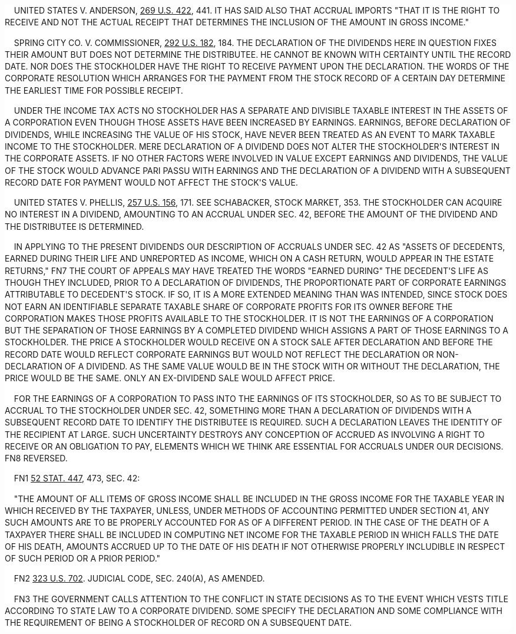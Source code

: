     UNITED STATES V. ANDERSON, [269 U.S. 422][/us/courts/scotus/usReporter/269/422], 441.  IT HAS SAID ALSO THAT ACCRUAL IMPORTS "THAT IT IS THE RIGHT TO RECEIVE AND NOT THE ACTUAL RECEIPT THAT DETERMINES THE INCLUSION OF THE AMOUNT IN GROSS INCOME."

    SPRING CITY CO. V. COMMISSIONER, [292 U.S. 182][/us/courts/scotus/usReporter/292/182], 184.  THE DECLARATION OF THE DIVIDENDS HERE IN QUESTION FIXES THEIR AMOUNT BUT DOES NOT DETERMINE THE DISTRIBUTEE.  HE CANNOT BE KNOWN WITH CERTAINTY UNTIL THE RECORD DATE.  NOR DOES THE STOCKHOLDER HAVE THE RIGHT TO RECEIVE PAYMENT UPON THE DECLARATION.  THE WORDS OF THE CORPORATE RESOLUTION WHICH ARRANGES FOR THE PAYMENT FROM THE STOCK RECORD OF A CERTAIN DAY DETERMINE THE EARLIEST TIME FOR POSSIBLE RECEIPT.

    UNDER THE INCOME TAX ACTS NO STOCKHOLDER HAS A SEPARATE AND DIVISIBLE TAXABLE INTEREST IN THE ASSETS OF A CORPORATION EVEN THOUGH THOSE ASSETS HAVE BEEN INCREASED BY EARNINGS.  EARNINGS, BEFORE DECLARATION OF DIVIDENDS, WHILE INCREASING THE VALUE OF HIS STOCK, HAVE NEVER BEEN TREATED AS AN EVENT TO MARK TAXABLE INCOME TO THE STOCKHOLDER.  MERE DECLARATION OF A DIVIDEND DOES NOT ALTER THE STOCKHOLDER'S INTEREST IN THE CORPORATE ASSETS.  IF NO OTHER FACTORS WERE INVOLVED IN VALUE EXCEPT EARNINGS AND DIVIDENDS, THE VALUE OF THE STOCK WOULD ADVANCE PARI PASSU WITH EARNINGS AND THE DECLARATION OF A DIVIDEND WITH A SUBSEQUENT RECORD DATE FOR PAYMENT WOULD NOT AFFECT THE STOCK'S VALUE.

    UNITED STATES V. PHELLIS, [257 U.S. 156][/us/courts/scotus/usReporter/257/156], 171.  SEE SCHABACKER, STOCK MARKET, 353.  THE STOCKHOLDER CAN ACQUIRE NO INTEREST IN A DIVIDEND, AMOUNTING TO AN ACCRUAL UNDER SEC. 42, BEFORE THE AMOUNT OF THE DIVIDEND AND THE DISTRIBUTEE IS DETERMINED.

    IN APPLYING TO THE PRESENT DIVIDENDS OUR DESCRIPTION OF ACCRUALS UNDER SEC. 42 AS "ASSETS OF DECEDENTS, EARNED DURING THEIR LIFE AND UNREPORTED AS INCOME, WHICH ON A CASH RETURN, WOULD APPEAR IN THE ESTATE RETURNS,"  FN7  THE COURT OF APPEALS MAY HAVE TREATED THE WORDS "EARNED DURING" THE DECEDENT'S LIFE AS THOUGH THEY INCLUDED, PRIOR TO A DECLARATION OF DIVIDENDS, THE PROPORTIONATE PART OF CORPORATE EARNINGS ATTRIBUTABLE TO DECEDENT'S STOCK.  IF SO, IT IS A MORE EXTENDED MEANING THAN WAS INTENDED, SINCE STOCK DOES NOT EARN AN IDENTIFIABLE SEPARATE TAXABLE SHARE OF CORPORATE PROFITS FOR ITS OWNER BEFORE THE CORPORATION MAKES THOSE PROFITS AVAILABLE TO THE STOCKHOLDER.  IT IS NOT THE EARNINGS OF A CORPORATION BUT THE SEPARATION OF THOSE EARNINGS BY A COMPLETED DIVIDEND WHICH ASSIGNS A PART OF THOSE EARNINGS TO A STOCKHOLDER.  THE PRICE A STOCKHOLDER WOULD RECEIVE ON A STOCK SALE AFTER DECLARATION AND BEFORE THE RECORD DATE WOULD REFLECT CORPORATE EARNINGS BUT WOULD NOT REFLECT THE DECLARATION OR NON-DECLARATION OF A DIVIDEND.  AS THE SAME VALUE WOULD BE IN THE STOCK WITH OR WITHOUT THE DECLARATION, THE PRICE WOULD BE THE SAME.  ONLY AN EX-DIVIDEND SALE WOULD AFFECT PRICE.

    FOR THE EARNINGS OF A CORPORATION TO PASS INTO THE EARNINGS OF ITS STOCKHOLDER, SO AS TO BE SUBJECT TO ACCRUAL TO THE STOCKHOLDER UNDER SEC. 42, SOMETHING MORE THAN A DECLARATION OF DIVIDENDS WITH A SUBSEQUENT RECORD DATE TO IDENTIFY THE DISTRIBUTEE IS REQUIRED.  SUCH A DECLARATION LEAVES THE IDENTITY OF THE RECIPIENT AT LARGE.  SUCH UNCERTAINTY DESTROYS ANY CONCEPTION OF ACCRUED AS INVOLVING A RIGHT TO RECEIVE OR AN OBLIGATION TO PAY, ELEMENTS WHICH WE THINK ARE ESSENTIAL FOR ACCRUALS UNDER OUR DECISIONS.  FN8  REVERSED.

    FN1  [52 STAT. 447][/us/stat/52/447], 473, SEC. 42:

    "THE AMOUNT OF ALL ITEMS OF GROSS INCOME SHALL BE INCLUDED IN THE GROSS INCOME FOR THE TAXABLE YEAR IN WHICH RECEIVED BY THE TAXPAYER, UNLESS, UNDER METHODS OF ACCOUNTING PERMITTED UNDER SECTION 41, ANY SUCH AMOUNTS ARE TO BE PROPERLY ACCOUNTED FOR AS OF A DIFFERENT PERIOD.  IN THE CASE OF THE DEATH OF A TAXPAYER THERE SHALL BE INCLUDED IN COMPUTING NET INCOME FOR THE TAXABLE PERIOD IN WHICH FALLS THE DATE OF HIS DEATH, AMOUNTS ACCRUED UP TO THE DATE OF HIS DEATH IF NOT OTHERWISE PROPERLY INCLUDIBLE IN RESPECT OF SUCH PERIOD OR A PRIOR PERIOD."

    FN2  [323 U.S. 702][/us/courts/scotus/usReporter/323/702].  JUDICIAL CODE, SEC. 240(A), AS AMENDED.

    FN3 THE GOVERNMENT CALLS ATTENTION TO THE CONFLICT IN STATE DECISIONS AS TO THE EVENT WHICH VESTS TITLE ACCORDING TO STATE LAW TO A CORPORATE DIVIDEND.  SOME SPECIFY THE DECLARATION AND SOME COMPLIANCE WITH THE REQUIREMENT OF BEING A STOCKHOLDER OF RECORD ON A SUBSEQUENT DATE.


[/us/courts/scotus/usReporter/324/393]: https://publicdocs.github.io/go/links?ns=uslm-x&ref=%2Fus%2Fcourts%2Fscotus%2FusReporter%2F324%2F393
[/us/courts/scotus/usReporter/323/702]: https://publicdocs.github.io/go/links?ns=uslm-x&ref=%2Fus%2Fcourts%2Fscotus%2FusReporter%2F323%2F702
[/us/courts/scotus/usReporter/287/103]: https://publicdocs.github.io/go/links?ns=uslm-x&ref=%2Fus%2Fcourts%2Fscotus%2FusReporter%2F287%2F103
[/us/courts/scotus/usReporter/287/551]: https://publicdocs.github.io/go/links?ns=uslm-x&ref=%2Fus%2Fcourts%2Fscotus%2FusReporter%2F287%2F551
[/us/courts/scotus/usReporter/312/399]: https://publicdocs.github.io/go/links?ns=uslm-x&ref=%2Fus%2Fcourts%2Fscotus%2FusReporter%2F312%2F399
[/us/courts/scotus/usReporter/305/188]: https://publicdocs.github.io/go/links?ns=uslm-x&ref=%2Fus%2Fcourts%2Fscotus%2FusReporter%2F305%2F188
[/us/courts/scotus/usReporter/312/636]: https://publicdocs.github.io/go/links?ns=uslm-x&ref=%2Fus%2Fcourts%2Fscotus%2FusReporter%2F312%2F636
[/us/courts/scotus/usReporter/269/422]: https://publicdocs.github.io/go/links?ns=uslm-x&ref=%2Fus%2Fcourts%2Fscotus%2FusReporter%2F269%2F422
[/us/courts/scotus/usReporter/292/182]: https://publicdocs.github.io/go/links?ns=uslm-x&ref=%2Fus%2Fcourts%2Fscotus%2FusReporter%2F292%2F182
[/us/courts/scotus/usReporter/257/156]: https://publicdocs.github.io/go/links?ns=uslm-x&ref=%2Fus%2Fcourts%2Fscotus%2FusReporter%2F257%2F156
[/us/stat/52/447]: https://publicdocs.github.io/go/links?ns=uslm&ref=%2Fus%2Fstat%2F52%2F447
[/us/courts/scotus/usReporter/323/702]: https://publicdocs.github.io/go/links?ns=uslm-x&ref=%2Fus%2Fcourts%2Fscotus%2FusReporter%2F323%2F702
[/us/courts/scotus/usReporter/292/210]: https://publicdocs.github.io/go/links?ns=uslm-x&ref=%2Fus%2Fcourts%2Fscotus%2FusReporter%2F292%2F210
[/us/courts/scotus/usReporter/257/156]: https://publicdocs.github.io/go/links?ns=uslm-x&ref=%2Fus%2Fcourts%2Fscotus%2FusReporter%2F257%2F156
[/us/stat/56/798]: https://publicdocs.github.io/go/links?ns=uslm&ref=%2Fus%2Fstat%2F56%2F798
[/us/stat/48/694]: https://publicdocs.github.io/go/links?ns=uslm&ref=%2Fus%2Fstat%2F48%2F694
[/us/stat/52/473]: https://publicdocs.github.io/go/links?ns=uslm&ref=%2Fus%2Fstat%2F52%2F473
[/us/stat/52/476]: https://publicdocs.github.io/go/links?ns=uslm&ref=%2Fus%2Fstat%2F52%2F476
[/us/courts/scotus/usReporter/312/636]: https://publicdocs.github.io/go/links?ns=uslm-x&ref=%2Fus%2Fcourts%2Fscotus%2FusReporter%2F312%2F636
[/us/courts/scotus/usReporter/292/210]: https://publicdocs.github.io/go/links?ns=uslm-x&ref=%2Fus%2Fcourts%2Fscotus%2FusReporter%2F292%2F210
[/us/courts/scotus/usReporter/275/175]: https://publicdocs.github.io/go/links?ns=uslm-x&ref=%2Fus%2Fcourts%2Fscotus%2FusReporter%2F275%2F175